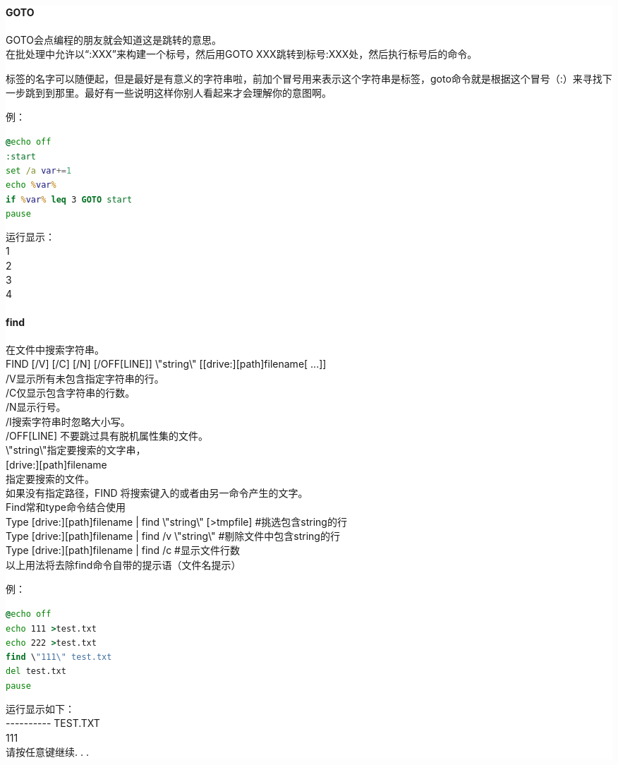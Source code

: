 #### GOTO

GOTO会点编程的朋友就会知道这是跳转的意思。  
在批处理中允许以“:XXX”来构建一个标号，然后用GOTO XXX跳转到标号:XXX处，然后执行标号后的命令。  

标签的名字可以随便起，但是最好是有意义的字符串啦，前加个冒号用来表示这个字符串是标签，goto命令就是根据这个冒号（:）来寻找下一步跳到到那里。最好有一些说明这样你别人看起来才会理解你的意图啊。  

例：

```bat
@echo off
:start
set /a var+=1
echo %var%
if %var% leq 3 GOTO start
pause
```

运行显示：  
1  
2  
3  
4  

#### find

在文件中搜索字符串。  
FIND \[/V\] \[/C\] \[/N\] \[/OFF\[LINE\]\] \\"string\\" \[\[drive:\]\[path\]filename\[ ...\]\]  
/V显示所有未包含指定字符串的行。  
/C仅显示包含字符串的行数。  
/N显示行号。  
/I搜索字符串时忽略大小写。  
/OFF\[LINE\] 不要跳过具有脱机属性集的文件。  
\\"string\\"指定要搜索的文字串，  
\[drive:\]\[path\]filename  
指定要搜索的文件。  
如果没有指定路径，FIND 将搜索键入的或者由另一命令产生的文字。  
Find常和type命令结合使用  
Type \[drive:\]\[path\]filename | find \\"string\\" \[>tmpfile\] #挑选包含string的行  
Type \[drive:\]\[path\]filename | find /v \\"string\\" #剔除文件中包含string的行  
Type \[drive:\]\[path\]filename | find /c #显示文件行数  
以上用法将去除find命令自带的提示语（文件名提示）  

例：

```bat
@echo off 
echo 111 >test.txt
echo 222 >test.txt
find \"111\" test.txt
del test.txt
pause
```

运行显示如下：  
\---------- TEST.TXT  
111  
请按任意键继续. . .  
